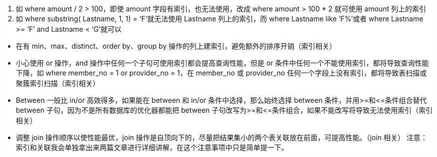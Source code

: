 1. 如 where amount / 2 > 100，即使 amount 字段有索引，也无法使用，改成 where amount > 100 \* 2 就可使用 amount 列上的索引
2. 如 where substring( Lastname, 1, 1) = ‘F’就无法使用 Lastname 列上的索引，而 where Lastname like ‘F%’或者 where Lastname >= ‘F’ and Lastname < ‘G’就可以

- 在有 min、max、distinct、order by、group by 操作的列上建索引，避免额外的排序开销（索引相关）
- 小心使用 or 操作，and 操作中任何一个子句可使用索引都会提高查询性能，但是 or 条件中任何一个不能使用索引，都将导致查询性能下降，如 where member_no = 1 or provider_no = 1，在 member_no 或 provider_no 任何一个字段上没有索引，都将导致表扫描或聚簇索引扫描（索引相关）

- Between 一般比 in/or 高效得多，如果能在 between 和 in/or 条件中选择，那么始终选择 between 条件，并用>=和<=条件组合替代 between 子句，因为不是所有数据库的优化器都能把 between 子句改写为>=和<=条件组合，如果不能改写将导致无法使用索引（索引相关）
- 调整 join 操作顺序以使性能最优，join 操作是自顶向下的，尽量把结果集小的两个表关联放在前面，可提高性能。（join 相关）
  注意：索引和关联我会单独拿出来两篇文章进行详细讲解，在这个注意事项中只是简单提一下。

